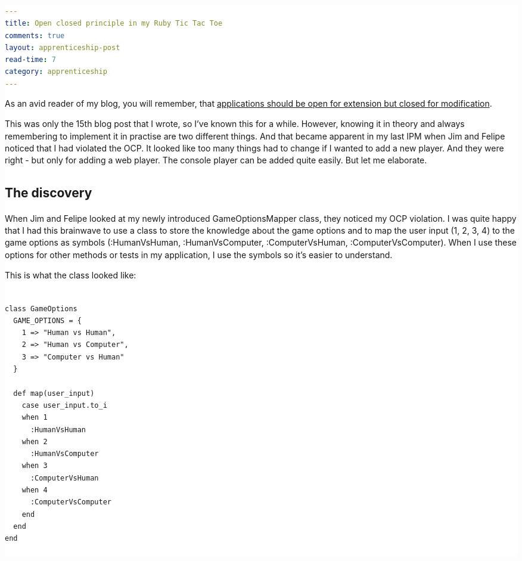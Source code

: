 ```yaml
---
title: Open closed principle in my Ruby Tic Tac Toe
comments: true
layout: apprenticeship-post
read-time: 7
category: apprenticeship
---
```


As an avid reader of my blog, you will remember, that [applications should be open for extension but closed for modification](day-15).



This was only the 15th blog post that I wrote, so I’ve known this for a while. However, knowing it in theory and always remembering to implement it in practise are two different things. And that became apparent in my last IPM when Jim and Felipe noticed that I had violated the OCP. It looked like too many things had to change if I wanted to add a new player. And they were right - but only for adding a web player. The console player can be added quite easily. But let me elaborate.

## The discovery

When Jim and Felipe looked at my newly introduced GameOptionsMapper class, they noticed my OCP violation. I was quite happy that I had this brainwave to use a class to store the knowledge about the game options and  to map the user input (1, 2, 3, 4) to the game options as symbols (:HumanVsHuman, :HumanVsComputer, :ComputerVsHuman, :ComputerVsComputer). When I use these options for other methods or tests in my application, I use the symbols  so it’s easier to understand.

This is what the class looked like:

<pre><code class="language-ruby">
class GameOptions
  GAME_OPTIONS = {
    1 => "Human vs Human",
    2 => "Human vs Computer",
    3 => "Computer vs Human"
  }

  def map(user_input)
    case user_input.to_i
    when 1
      :HumanVsHuman
    when 2
      :HumanVsComputer
    when 3
      :ComputerVsHuman
    when 4
      :ComputerVsComputer
    end
  end
end

</code></pre>
